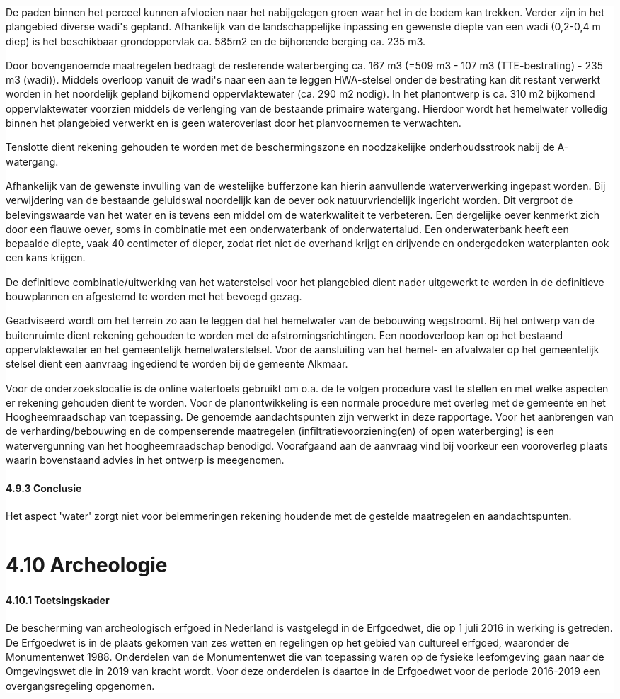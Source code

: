 De paden binnen het perceel kunnen afvloeien naar het nabijgelegen groen waar het in de bodem kan trekken. Verder zijn in het plangebied diverse wadi's gepland. Afhankelijk van de landschappelijke inpassing en gewenste diepte van een wadi (0,2-0,4 m diep) is het beschikbaar grondoppervlak ca. 585m2 en de bijhorende berging ca. 235 m3.

Door bovengenoemde maatregelen bedraagt de resterende waterberging ca. 167 m3 (=509 m3 - 107 m3 (TTE-bestrating) - 235 m3 (wadi)). Middels overloop vanuit de wadi's naar een aan te leggen HWA-stelsel onder de bestrating kan dit restant verwerkt worden in het noordelijk gepland bijkomend oppervlaktewater (ca. 290 m2 nodig). In het planontwerp is ca. 310 m2 bijkomend oppervlaktewater voorzien middels de verlenging van de bestaande primaire watergang. Hierdoor wordt het hemelwater volledig binnen het plangebied verwerkt en is geen wateroverlast door het planvoornemen te verwachten.

Tenslotte dient rekening gehouden te worden met de beschermingszone en noodzakelijke onderhoudsstrook nabij de A-watergang.

Afhankelijk van de gewenste invulling van de westelijke bufferzone kan hierin aanvullende waterverwerking ingepast worden. Bij verwijdering van de bestaande geluidswal noordelijk kan de oever ook natuurvriendelijk ingericht worden. Dit vergroot de belevingswaarde van het water en is tevens een middel om de waterkwaliteit te verbeteren. Een dergelijke oever kenmerkt zich door een flauwe oever, soms in combinatie met een onderwaterbank of onderwatertalud. Een onderwaterbank heeft een bepaalde diepte, vaak 40 centimeter of dieper, zodat riet niet de overhand krijgt en drijvende en ondergedoken waterplanten ook een kans krijgen.

De definitieve combinatie/uitwerking van het waterstelsel voor het plangebied dient nader uitgewerkt te worden in de definitieve bouwplannen en afgestemd te worden met het bevoegd gezag.

Geadviseerd wordt om het terrein zo aan te leggen dat het hemelwater van de bebouwing wegstroomt. Bij het ontwerp van de buitenruimte dient rekening gehouden te worden met de afstromingsrichtingen. Een noodoverloop kan op het bestaand oppervlaktewater en het gemeentelijk hemelwaterstelsel. Voor de aansluiting van het hemel- en afvalwater op het gemeentelijk stelsel dient een aanvraag ingediend te worden bij de gemeente Alkmaar.

Voor de onderzoekslocatie is de online watertoets gebruikt om o.a. de te volgen procedure vast te stellen en met welke aspecten er rekening gehouden dient te worden. Voor de planontwikkeling is een normale procedure met overleg met de gemeente en het Hoogheemraadschap van toepassing. De genoemde aandachtspunten zijn verwerkt in deze rapportage. Voor het aanbrengen van de verharding/bebouwing en de compenserende maatregelen (infiltratievoorziening(en) of open waterberging) is een watervergunning van het hoogheemraadschap benodigd. Voorafgaand aan de aanvraag vind bij voorkeur een vooroverleg plaats waarin bovenstaand advies in het ontwerp is meegenomen.

#### **4.9.3 Conclusie**

Het aspect 'water' zorgt niet voor belemmeringen rekening houdende met de gestelde maatregelen en aandachtspunten.

# **4.10 Archeologie**

#### **4.10.1 Toetsingskader**

De bescherming van archeologisch erfgoed in Nederland is vastgelegd in de Erfgoedwet, die op 1 juli 2016 in werking is getreden. De Erfgoedwet is in de plaats gekomen van zes wetten en regelingen op het gebied van cultureel erfgoed, waaronder de Monumentenwet 1988. Onderdelen van de Monumentenwet die van toepassing waren op de fysieke leefomgeving gaan naar de Omgevingswet die in 2019 van kracht wordt. Voor deze onderdelen is daartoe in de Erfgoedwet voor de periode 2016-2019 een overgangsregeling opgenomen.
